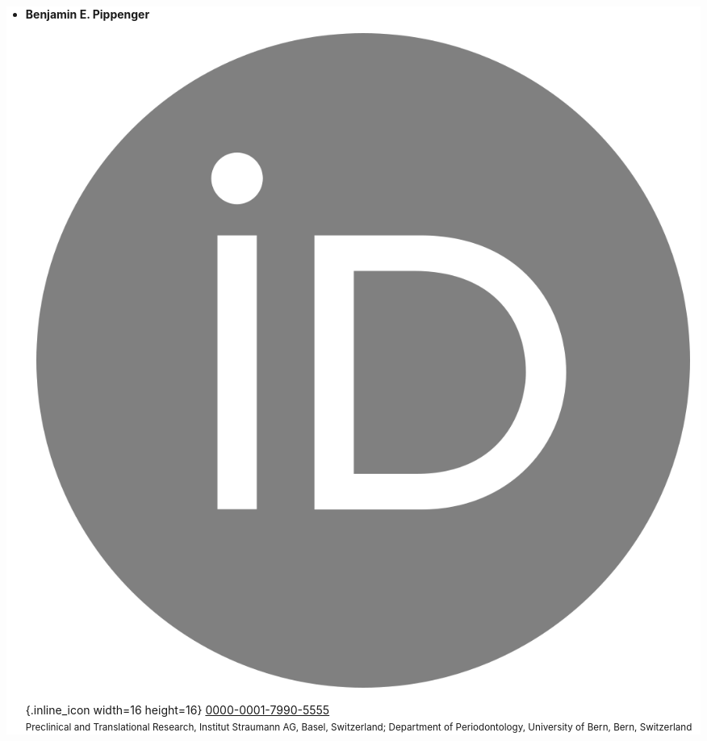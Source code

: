 + **Benjamin E. Pippenger**
  <br>
    ![ORCID icon](images/orcid.svg){.inline_icon width=16 height=16}
    [0000-0001-7990-5555](https://orcid.org/0000-0001-7990-5555)
    <br>
  <small>
     Preclinical and Translational Research, Institut Straumann AG, Basel, Switzerland; Department of Periodontology, University of Bern, Bern, Switzerland
  </small>
